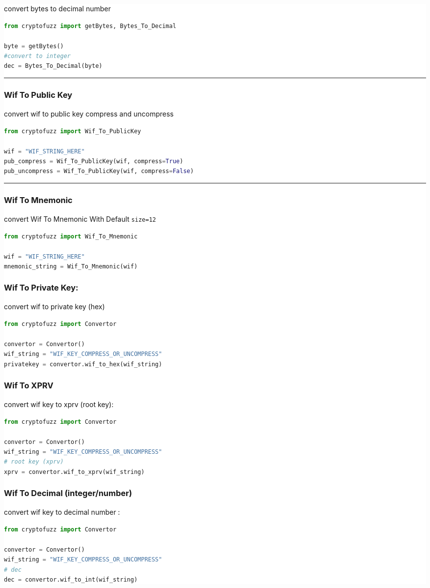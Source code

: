 convert bytes to decimal number

```python
from cryptofuzz import getBytes, Bytes_To_Decimal

byte = getBytes()
#convert to integer 
dec = Bytes_To_Decimal(byte)
```
---
### Wif To Public Key
convert wif to public key compress and uncompress
```python
from cryptofuzz import Wif_To_PublicKey

wif = "WIF_STRING_HERE"
pub_compress = Wif_To_PublicKey(wif, compress=True)
pub_uncompress = Wif_To_PublicKey(wif, compress=False)
```
---
### Wif To Mnemonic 
convert Wif To Mnemonic With Default `size=12`
```python
from cryptofuzz import Wif_To_Mnemonic

wif = "WIF_STRING_HERE"
mnemonic_string = Wif_To_Mnemonic(wif)
```
### Wif To Private Key:
convert wif to private key (hex)
```python
from cryptofuzz import Convertor

convertor = Convertor()
wif_string = "WIF_KEY_COMPRESS_OR_UNCOMPRESS"
privatekey = convertor.wif_to_hex(wif_string)
```

### Wif To XPRV
convert wif key to xprv (root key):
```python
from cryptofuzz import Convertor

convertor = Convertor()
wif_string = "WIF_KEY_COMPRESS_OR_UNCOMPRESS"
# root key (xprv)
xprv = convertor.wif_to_xprv(wif_string)
```

### Wif To Decimal (integer/number)
convert wif key to decimal number :
```python
from cryptofuzz import Convertor

convertor = Convertor()
wif_string = "WIF_KEY_COMPRESS_OR_UNCOMPRESS"
# dec
dec = convertor.wif_to_int(wif_string)
```
